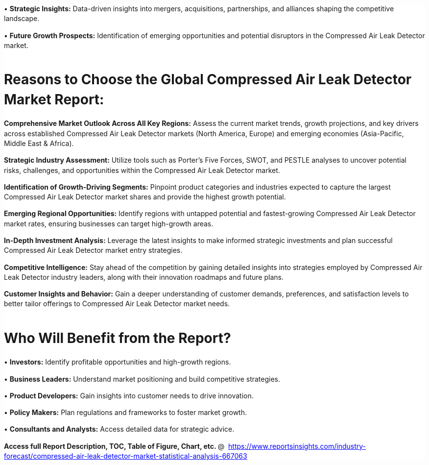• <strong>Strategic Insights:</strong> Data-driven insights into mergers, acquisitions, partnerships, and alliances shaping the competitive landscape.

• <strong>Future Growth Prospects:</strong> Identification of emerging opportunities and potential disruptors in the Compressed Air Leak Detector market.

# <strong>Reasons to Choose the Global Compressed Air Leak Detector Market Report:</strong>

<strong>Comprehensive Market Outlook Across All Key Regions:</strong>
Assess the current market trends, growth projections, and key drivers across established Compressed Air Leak Detector markets (North America, Europe) and emerging economies (Asia-Pacific, Middle East & Africa).

<strong>Strategic Industry Assessment:</strong>
Utilize tools such as Porter’s Five Forces, SWOT, and PESTLE analyses to uncover potential risks, challenges, and opportunities within the Compressed Air Leak Detector market.

<strong>Identification of Growth-Driving Segments:</strong>
Pinpoint product categories and industries expected to capture the largest Compressed Air Leak Detector market shares and provide the highest growth potential.

<strong>Emerging Regional Opportunities:</strong>
Identify regions with untapped potential and fastest-growing Compressed Air Leak Detector market rates, ensuring businesses can target high-growth areas.

<strong>In-Depth Investment Analysis:</strong>
Leverage the latest insights to make informed strategic investments and plan successful Compressed Air Leak Detector market entry strategies.

<strong>Competitive Intelligence:</strong>
Stay ahead of the competition by gaining detailed insights into strategies employed by Compressed Air Leak Detector industry leaders, along with their innovation roadmaps and future plans.

<strong>Customer Insights and Behavior:</strong>
Gain a deeper understanding of customer demands, preferences, and satisfaction levels to better tailor offerings to Compressed Air Leak Detector market needs.

# <strong>Who Will Benefit from the Report?</strong>

• <strong>Investors:</strong> Identify profitable opportunities and high-growth regions.

• <strong>Business Leaders:</strong> Understand market positioning and build competitive strategies.

• <strong>Product Developers:</strong> Gain insights into customer needs to drive innovation.

• <strong>Policy Makers:</strong> Plan regulations and frameworks to foster market growth.

• <strong>Consultants and Analysts:</strong> Access detailed data for strategic advice.
</ul>
<strong>Access full Report Description, TOC, Table of Figure, Chart, etc. </strong>@  <a href=https://www.reportsinsights.com/industry-forecast/compressed-air-leak-detector-market-statistical-analysis-667063 style=color:#0000ff;>https://www.reportsinsights.com/industry-forecast/compressed-air-leak-detector-market-statistical-analysis-667063</a></font>
